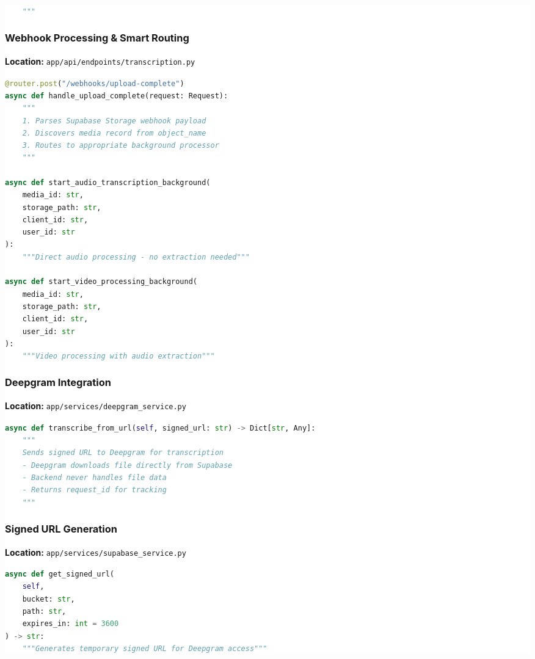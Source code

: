 ```python
    """
```

### Webhook Processing & Smart Routing
**Location:** `app/api/endpoints/transcription.py`
```python
@router.post("/webhooks/upload-complete")
async def handle_upload_complete(request: Request):
    """
    1. Parses Supabase Storage webhook payload
    2. Discovers media record from object_name
    3. Routes to appropriate background processor
    """

async def start_audio_transcription_background(
    media_id: str, 
    storage_path: str, 
    client_id: str, 
    user_id: str
):
    """Direct audio processing - no extraction needed"""

async def start_video_processing_background(
    media_id: str, 
    storage_path: str, 
    client_id: str, 
    user_id: str
):
    """Video processing with audio extraction"""
```

### Deepgram Integration
**Location:** `app/services/deepgram_service.py`
```python
async def transcribe_from_url(self, signed_url: str) -> Dict[str, Any]:
    """
    Sends signed URL to Deepgram for transcription
    - Deepgram downloads file directly from Supabase
    - Backend never handles file data
    - Returns request_id for tracking
    """
```

### Signed URL Generation
**Location:** `app/services/supabase_service.py`
```python
async def get_signed_url(
    self, 
    bucket: str, 
    path: str, 
    expires_in: int = 3600
) -> str:
    """Generates temporary signed URL for Deepgram access"""
```
